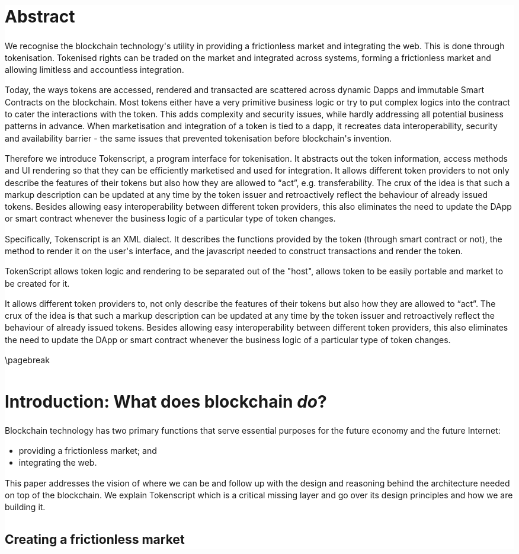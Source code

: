 # Abstract

We recognise the blockchain technology's utility in providing a frictionless market and integrating the web. This is done through tokenisation. Tokenised rights can be traded on the market and integrated across systems, forming a frictionless market and allowing limitless and accountless integration.

Today, the ways tokens are accessed, rendered and transacted are scattered across dynamic Dapps and immutable Smart Contracts on the blockchain. Most tokens either have a very primitive business logic or try to put complex logics into the contract to cater the interactions with the token. This adds complexity and security issues, while hardly addressing all potential business patterns in advance. When marketisation and integration of a token is tied to a dapp, it recreates data interoperability, security and availability barrier - the same issues that prevented tokenisation before blockchain's invention.

Therefore we introduce Tokenscript, a program interface for tokenisation. It abstracts out the token information, access methods and UI rendering so that they can be efficiently marketised and used for integration. It allows different token providers to not only describe the features of their tokens but also how they are allowed to “act”, e.g. transferability. The crux of the idea is that such a markup description can be updated at any time by the token issuer and retroactively reflect the behaviour of already issued tokens. Besides allowing easy interoperability between different token providers, this also eliminates the need to update the DApp or smart contract whenever the business logic of a particular type of token changes.

Specifically, Tokenscript is an XML dialect. It describes the functions provided by the token (through smart contract or not), the method to render it on the user's interface, and the javascript needed to construct transactions and render the token.

TokenScript allows token logic and rendering to be separated out of the "host", allows token to be easily portable and market to be created for it.

It allows different token providers to, not only describe the features of their tokens but also how they are allowed to “act”. The crux of the idea is that such a markup description can be updated at any time by the token issuer and retroactively reflect the behaviour of already issued tokens. Besides allowing easy interoperability between different token providers, this also eliminates the need to update the DApp or smart contract whenever the business logic of a particular type of token changes.

\pagebreak

# Introduction: What does blockchain *do*?

Blockchain technology has two primary functions that serve essential purposes for the future economy and the future Internet:

- providing a frictionless market; and
- integrating the web.

This paper addresses the vision of where we can be and follow up with the design and reasoning behind the architecture needed on top of the blockchain. We explain Tokenscript which is a critical missing layer and go over its design principles and how we are building it.

## Creating a frictionless market
